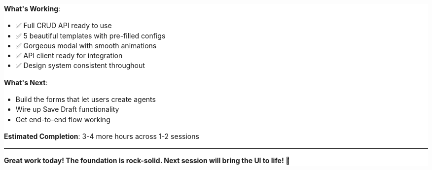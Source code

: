 **What's Working**:

- ✅ Full CRUD API ready to use
- ✅ 5 beautiful templates with pre-filled configs
- ✅ Gorgeous modal with smooth animations
- ✅ API client ready for integration
- ✅ Design system consistent throughout

**What's Next**:

- Build the forms that let users create agents
- Wire up Save Draft functionality
- Get end-to-end flow working

**Estimated Completion**: 3-4 more hours across 1-2 sessions

---

**Great work today! The foundation is rock-solid. Next session will bring the UI to life! 🎉**
